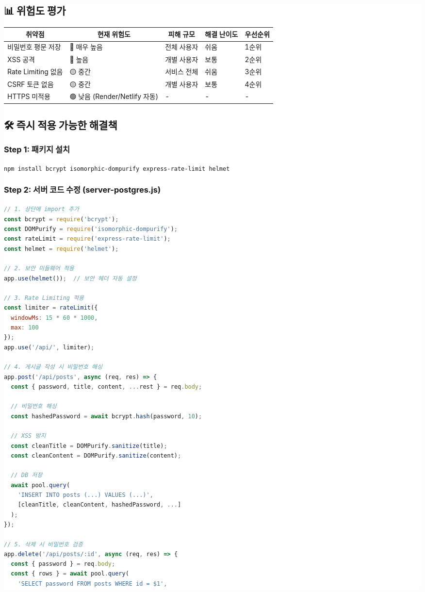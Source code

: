 ## 📊 위험도 평가

| 취약점 | 현재 위험도 | 피해 규모 | 해결 난이도 | 우선순위 |
|--------|------------|-----------|-------------|----------|
| 비밀번호 평문 저장 | 🔴 매우 높음 | 전체 사용자 | 쉬움 | 1순위 |
| XSS 공격 | 🔴 높음 | 개별 사용자 | 보통 | 2순위 |
| Rate Limiting 없음 | 🟡 중간 | 서비스 전체 | 쉬움 | 3순위 |
| CSRF 토큰 없음 | 🟡 중간 | 개별 사용자 | 보통 | 4순위 |
| HTTPS 미적용 | 🟢 낮음 (Render/Netlify 자동) | - | - | - |

## 🛠️ 즉시 적용 가능한 해결책

### Step 1: 패키지 설치
```bash
npm install bcrypt isomorphic-dompurify express-rate-limit helmet
```

### Step 2: 서버 코드 수정 (server-postgres.js)

```javascript
// 1. 상단에 import 추가
const bcrypt = require('bcrypt');
const DOMPurify = require('isomorphic-dompurify');
const rateLimit = require('express-rate-limit');
const helmet = require('helmet');

// 2. 보안 미들웨어 적용
app.use(helmet());  // 보안 헤더 자동 설정

// 3. Rate Limiting 적용
const limiter = rateLimit({
  windowMs: 15 * 60 * 1000,
  max: 100
});
app.use('/api/', limiter);

// 4. 게시글 작성 시 비밀번호 해싱
app.post('/api/posts', async (req, res) => {
  const { password, title, content, ...rest } = req.body;
  
  // 비밀번호 해싱
  const hashedPassword = await bcrypt.hash(password, 10);
  
  // XSS 방지
  const cleanTitle = DOMPurify.sanitize(title);
  const cleanContent = DOMPurify.sanitize(content);
  
  // DB 저장
  await pool.query(
    'INSERT INTO posts (...) VALUES (...)',
    [cleanTitle, cleanContent, hashedPassword, ...]
  );
});

// 5. 삭제 시 비밀번호 검증
app.delete('/api/posts/:id', async (req, res) => {
  const { password } = req.body;
  const { rows } = await pool.query(
    'SELECT password FROM posts WHERE id = $1',
```